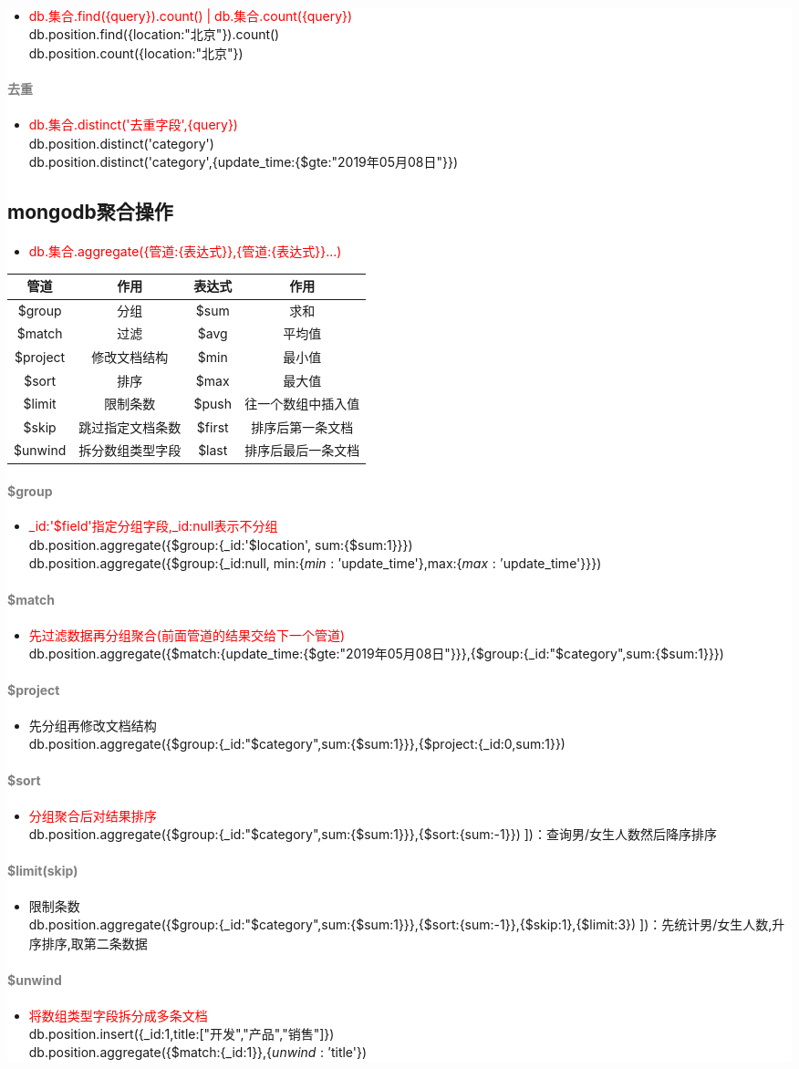 - <font color=red>db.集合.find({query}).count() | db.集合.count({query})</font>  
db.position.find({location:"北京"}).count()  
db.position.count({location:"北京"})  
#### <font color=gray>去重</font>
- <font color=red>db.集合.distinct('去重字段',{query})</font>  
db.position.distinct('category')  
db.position.distinct('category',{update_time:{$gte:"2019年05月08日"}})
## mongodb聚合操作
- <font color=red>db.集合.aggregate({管道:{表达式}},{管道:{表达式}}...)</font> 

管道|作用|表达式|作用
:---:|:---:|:---:|:---:
$group|分组|$sum|求和
$match|过滤|$avg|平均值
$project|修改文档结构|$min|最小值
$sort|排序|$max|最大值
$limit|限制条数|$push|往一个数组中插入值
$skip|跳过指定文档条数|$first|排序后第一条文档
$unwind|拆分数组类型字段|$last|排序后最后一条文档
 
#### <font color=gray>$group</font>
- <font color=red>_id:'$field'指定分组字段,_id:null表示不分组</font>  
db.position.aggregate({$group:{_id:'$location', sum:{$sum:1}}})  
db.position.aggregate({$group:{_id:null, min:{$min:'$update_time'},max:{$max:'$update_time'}}}) 
#### <font color=gray>$match</font>
- <font color=red>先过滤数据再分组聚合(前面管道的结果交给下一个管道)</font>  
db.position.aggregate({$match:{update_time:{$gte:"2019年05月08日"}}},{$group:{_id:"$category",sum:{$sum:1}}})  
#### <font color=gray>$project</font>
- 先分组再修改文档结构  
db.position.aggregate({$group:{_id:"$category",sum:{$sum:1}}},{$project:{_id:0,sum:1}})  
#### <font color=gray>$sort</font>
- <font color=red>分组聚合后对结果排序</font>  
db.position.aggregate({$group:{_id:"$category",sum:{$sum:1}}},{$sort:{sum:-1}})
])：查询男/女生人数然后降序排序  
#### <font color=gray>$limit(skip) </font>
- 限制条数  
db.position.aggregate({$group:{_id:"$category",sum:{$sum:1}}},{$sort:{sum:-1}},{$skip:1},{$limit:3}) 
])：先统计男/女生人数,升序排序,取第二条数据  
#### <font color=gray>$unwind</font>
- <font color=red>将数组类型字段拆分成多条文档</font>  
db.position.insert({_id:1,title:["开发","产品","销售"]})  
db.position.aggregate({$match:{_id:1}},{$unwind:'$title'})

